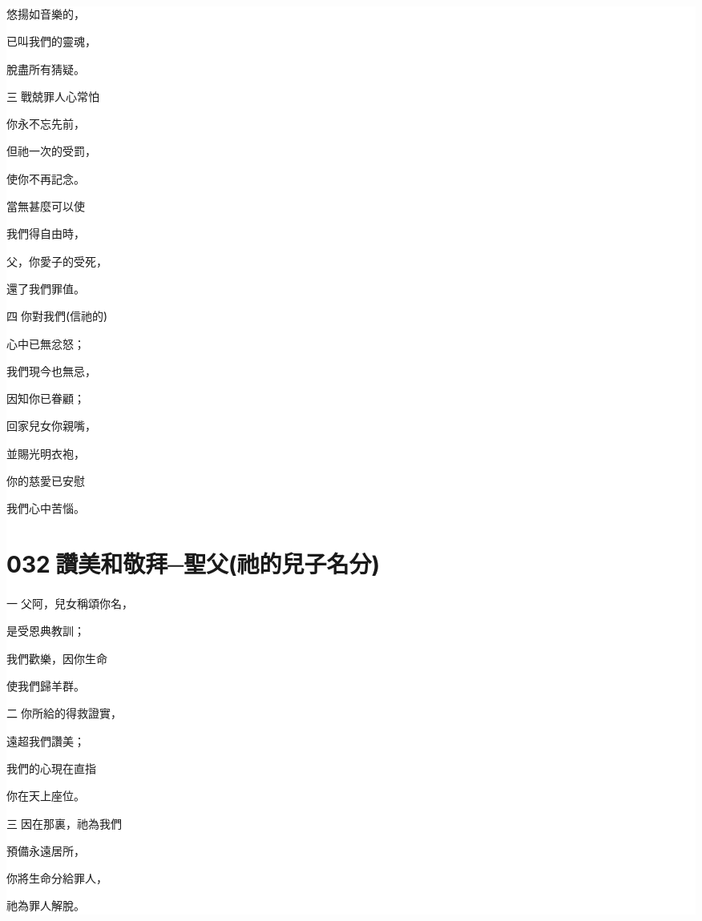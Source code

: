 悠揚如音樂的，

已叫我們的靈魂，

脫盡所有猜疑。

三 戰兢罪人心常怕

你永不忘先前，

但祂一次的受罰，

使你不再記念。

當無甚麼可以使

我們得自由時，

父，你愛子的受死，

還了我們罪值。

四 你對我們(信祂的)

心中已無忿怒；

我們現今也無忌，

因知你已眷顧；

回家兒女你親嘴，

並賜光明衣袍，

你的慈愛已安慰

我們心中苦惱。

# 032 讚美和敬拜─聖父(祂的兒子名分)

一 父阿，兒女稱頌你名，

是受恩典教訓；

我們歡樂，因你生命

使我們歸羊群。

二 你所給的得救證實，

遠超我們讚美；

我們的心現在直指

你在天上座位。

三 因在那裏，祂為我們

預備永遠居所，

你將生命分給罪人，

祂為罪人解脫。
